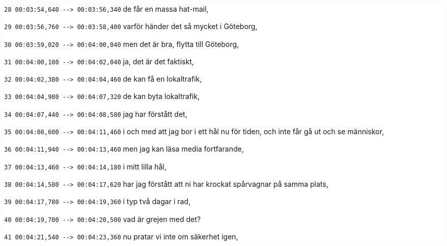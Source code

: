 

`28 00:03:54,640 --> 00:03:56,340`
de får en massa hat-mail,



`29 00:03:56,760 --> 00:03:58,400`
varför händer det så mycket i Göteborg,



`30 00:03:59,020 --> 00:04:00,040`
men det är bra, flytta till Göteborg,



`31 00:04:00,180 --> 00:04:02,040`
ja, det är det faktiskt,



`32 00:04:02,380 --> 00:04:04,460`
de kan få en lokaltrafik,



`33 00:04:04,980 --> 00:04:07,320`
de kan byta lokaltrafik,



`34 00:04:07,440 --> 00:04:08,580`
jag har förstått det,



`35 00:04:08,600 --> 00:04:11,460`
i och med att jag bor i ett hål nu för tiden, och inte får gå ut och se människor,



`36 00:04:11,940 --> 00:04:13,460`
men jag kan läsa media fortfarande,



`37 00:04:13,460 --> 00:04:14,180`
i mitt lilla hål,



`38 00:04:14,580 --> 00:04:17,620`
har jag förstått att ni har krockat spårvagnar på samma plats,



`39 00:04:17,780 --> 00:04:19,360`
i typ två dagar i rad,



`40 00:04:19,700 --> 00:04:20,500`
vad är grejen med det?



`41 00:04:21,540 --> 00:04:23,360`
nu pratar vi inte om säkerhet igen,

